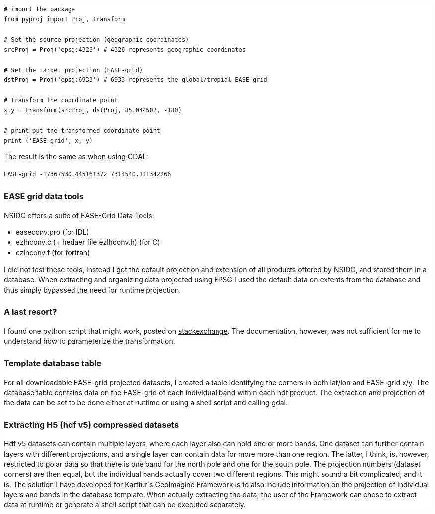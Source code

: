 ```
# import the package
from pyproj import Proj, transform

# Set the source projection (geographic coordinates)
srcProj = Proj('epsg:4326') # 4326 represents geographic coordinates

# Set the target projection (EASE-grid)
dstProj = Proj('epsg:6933') # 6933 represents the global/tropial EASE grid

# Transform the coordinate point
x,y = transform(srcProj, dstProj, 85.044502, -180)

# print out the transformed coordinate point
print ('EASE-grid', x, y)
```

The result is the same as when using GDAL:

```
EASE-grid -17367530.445161372 7314540.111342266
```

### EASE grid data tools

NSIDC offers a suite of [EASE-Grid Data Tools](https://nsidc.org/data/ease/tools):

- easeconv.pro (for IDL)
- ezlhconv.c (+ hedaer file ezlhconv.h) (for C)
- ezlhconv.f (for fortran)

I did not test these tools, instead I got the default projection and extension of all products offered by NSIDC, and stored them in a database. When extracting and organizing data projected using EPSG I used the default data on extents from the database and thus simply bypassed the need for runtime projection.

### A last resort?

I found one python script that might work, posted on [stackexchange](https://stackoverflow.com/questions/57184305/how-can-i-convert-latitude-longitude-to-ease-grid-of-nasa). The documentation, however, was not sufficient for me to understand how to parameterize the transformation.

### Template database table

For all downloadable EASE-grid projected datasets, I created a table identifying the corners in both lat/lon and EASE-grid x/y. The database table contains data on the EASE-grid of each individual band within each hdf product. The extraction and projection of the data can be set to be done either at runtime or using a shell script and calling <span class='terminalapp'>gdal</span>.

### Extracting H5 (hdf v5) compressed datasets

Hdf v5 datasets can contain multiple layers, where each layer also can hold one or more bands. One dataset can further contain layers with different projections, and a single layer can contain data for more more than one region. The latter, I think, is, however, restricted to polar data so that there is one band for the north pole and one for the south pole. The projection numbers (dataset corners) are then equal, but the individual bands actually cover two different regions. This might sound a bit complicated, and it is. The solution I have developed for Karttur´s GeoImagine Framework is to also include information on the projection of individual layers and bands in the database template. When actually extracting the data, the user of the Framework can chose to extract data at runtime or generate a shell script that can be executed separately.
